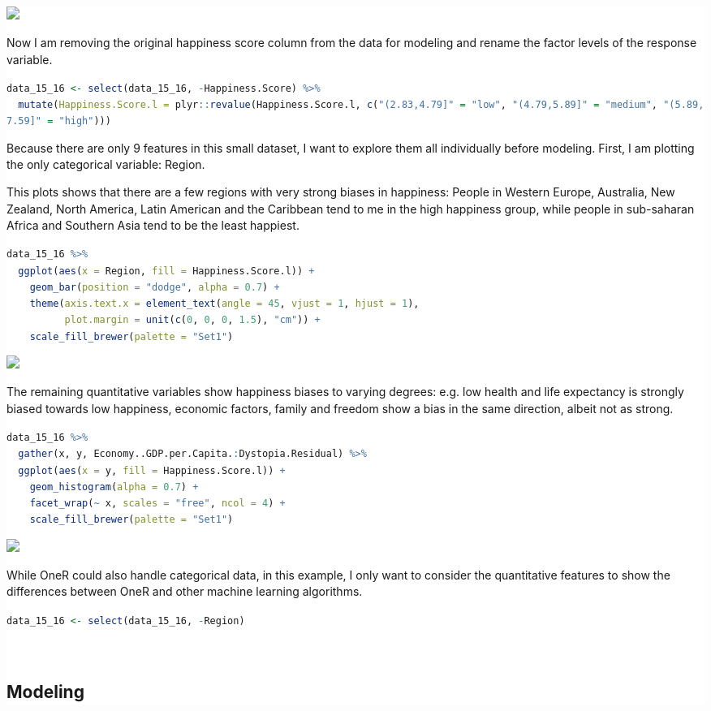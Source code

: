 ![](one_r_files/figure-markdown_github/unnamed-chunk-5-1.png)

Now I am removing the original happiness score column from the data for modeling and rename the factor levels of the response variable.

``` r
data_15_16 <- select(data_15_16, -Happiness.Score) %>%
  mutate(Happiness.Score.l = plyr::revalue(Happiness.Score.l, c("(2.83,4.79]" = "low", "(4.79,5.89]" = "medium", "(5.89,7.59]" = "high")))
```

Because there are only 9 features in this small dataset, I want to explore them all individually before modeling. First, I am plotting the only categorical variable: Region.

This plots shows that there are a few regions with very strong biases in happiness: People in Western Europe, Australia, New Zealand, North America, Latin American and the Caribbean tend to me in the high happiness group, while people in sub-saharan Africa and Southern Asia tend to be the least happiest.

``` r
data_15_16 %>%
  ggplot(aes(x = Region, fill = Happiness.Score.l)) +
    geom_bar(position = "dodge", alpha = 0.7) +
    theme(axis.text.x = element_text(angle = 45, vjust = 1, hjust = 1),
          plot.margin = unit(c(0, 0, 0, 1.5), "cm")) +
    scale_fill_brewer(palette = "Set1")
```

![](one_r_files/figure-markdown_github/unnamed-chunk-7-1.png)

The remaining quantitative variables show happiness biases to varying degrees: e.g. low health and life expectancy is strongly biased towards low happiness, economic factors, family and freedom show a bias in the same direction, albeit not as strong.

``` r
data_15_16 %>%
  gather(x, y, Economy..GDP.per.Capita.:Dystopia.Residual) %>%
  ggplot(aes(x = y, fill = Happiness.Score.l)) +
    geom_histogram(alpha = 0.7) +
    facet_wrap(~ x, scales = "free", ncol = 4) +
    scale_fill_brewer(palette = "Set1")
```

![](one_r_files/figure-markdown_github/unnamed-chunk-8-1.png)

While OneR could also handle categorical data, in this example, I only want to consider the quantitative features to show the differences between OneR and other machine learning algorithms.

``` r
data_15_16 <- select(data_15_16, -Region)
```

<br>

Modeling
--------
